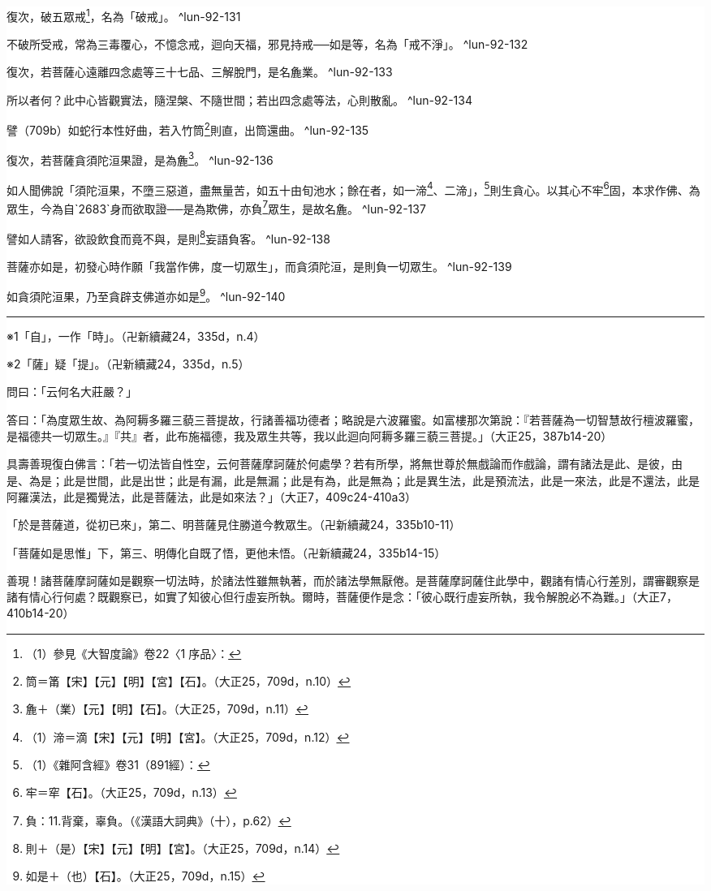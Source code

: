 復次，破五眾戒[^101]，名為「破戒」。 ^lun-92-131

不破所受戒，常為三毒覆心，不憶念戒，迴向天福，邪見持戒──如是等，名為「戒不淨」。 ^lun-92-132

復次，若菩薩心遠離四念處等三十七品、三解脫門，是名麁業。 ^lun-92-133

所以者何？此中心皆觀實法，隨涅槃、不隨世間；若出四念處等法，心則散亂。 ^lun-92-134

譬（709b）如蛇行本性好曲，若入竹筒[^102]則直，出筒還曲。 ^lun-92-135

復次，若菩薩貪須陀洹果證，是為麁[^103]。 ^lun-92-136

如人聞佛說「須陀洹果，不墮三惡道，盡無量苦，如五十由旬池水；餘在者，如一渧[^104]、二渧」，[^105]則生貪心。以其心不牢[^106]固，本求作佛、為眾生，今為自\`2683\`身而欲取證──是為欺佛，亦負[^107]眾生，是故名麁。 ^lun-92-137

譬如人請客，欲設飲食而竟不與，是則[^108]妄語負客。 ^lun-92-138

菩薩亦如是，初發心時作願「我當作佛，度一切眾生」，而貪須陀洹，是則負一切眾生。 ^lun-92-139

如貪須陀洹果，乃至貪辟支佛道亦如是[^109]。 ^lun-92-140

---

[^1]: 〔佛國〕－【宋】【宮】。（大正25，705d，n.15）

[^2]: 《大品經義疏》卷10：「此下後文明淨佛土，故云〈淨土品〉。云初是成就眾生，二段明菩薩自住勝道，教眾生。」（卍新續藏24，335a7-8）

[^3]: 二＋（上）【宋】【元】【宮】，二＋（之上）【明】。（大正25，705d，n.16）

[^4]: 「大智度論釋淨佛國土品第八十二卷第九十二」十九字＝「大智度經品第八十二淨土品卷九十三」十六字【石】。（大正25，705d，n.14）

[^5]: 〔【經】〕－【宋】【宮】。（大正25，705d，n.17）

[^6]: 《大品經義疏》卷10：「今自^※1^菩薩共證菩薩^※2^，就文為四：第一明菩薩自住勝道，二者化眾生令因菩薩住勝道，三者令眾生傳化，四眾生令悟共證菩提。今是初。」（卍新續藏24，335a8-11）

※1「自」，一作「時」。（卍新續藏24，335d，n.4）

※2「薩」疑「提」。（卍新續藏24，335d，n.5）

[^7]: 大＋（誓）【宋】【元】【明】【宮】。（大正25，705d，n.18）

[^8]: 參見《大智度論》卷45〈15 大莊嚴品〉：

問曰：「云何名大莊嚴？」

答曰：「為度眾生故、為阿耨多羅三藐三菩提故，行諸善福功德者；略說是六波羅蜜。如富樓那次第說：『若菩薩為一切智慧故行檀波羅蜜，是福德共一切眾生。』『共』者，此布施福德，我及眾生共等，我以此迴向阿耨多羅三藐三菩提。」（大正25，387b14-20）

[^9]: 參見《大智度論》卷21〈1 序品〉（大正25，215a7-21）、卷44〈12
句義品〉（大正25，381b5-23）、卷81〈68
六度相攝品〉（大正25，628a9-16），《大毘婆沙論》卷84（大正27，434b15-23）。

[^10]: 頗（ㄆㄛ）：13.與"不"、"無"、"否"等配合，表示疑問。（《漢語大詞典》（十二），p.286）

[^11]: 〔法〕－【宋】【宮】＊ \[＊1 2 3\]。（大正25，705d，n.19）

[^12]: 〔是〕－【宋】【宮】。（大正25，705d，n.20）

[^13]: 《大般若波羅蜜多經》卷476〈80 道土品〉：

具壽善現復白佛言：「若一切法皆自性空，云何菩薩摩訶薩於何處學？若有所學，將無世尊於無戲論而作戲論，謂有諸法是此、是彼，由是、為是；此是世間，此是出世；此是有漏，此是無漏；此是有為，此是無為；此是異生法，此是預流法，此是一來法，此是不還法，此是阿羅漢法，此是獨覺法，此是菩薩法，此是如來法？」（大正7，409c24-410a3）

[^14]: 者＋（是）【石】。（大正25，705d，n.21）

[^15]: 〔能〕－【宋】【元】【明】【宮】。（大正25，705d，n.22）

[^16]: 《大般若波羅蜜多經》卷476〈80
道土品〉：「善現！若諸有情知一切法皆自性空，則諸菩薩摩訶薩不應學一切法，證得一切智智，為諸有情建立宣說。以諸有情不知諸法皆自性空故，諸菩薩摩訶薩定應學一切法，證得一切智智，為諸有情建立宣說。」（大正7，410a10-15）

[^17]: 《大品經義疏》卷10：

「於是菩薩道，從初已來」，第二、明菩薩見住勝道今教眾生。（卍新續藏24，335b10-11）

[^18]: 《大般若波羅蜜多經》卷476〈80
道土品〉：「善現當知！諸菩薩摩訶薩於菩薩道初修學時，應審觀察：諸法自性都不可得，唯有執著和合所作。」（大正7，410a15-17）

[^19]: 法＋（空）【元】【明】。（大正25，705d，n.23）

[^20]: 《大般若波羅蜜多經》卷476〈80
道土品〉：「所以者何？以一切法皆自性空，空性不應執著空性，空中空性尚不可得，況有空性能執著空！」（大正7，410b12-14）

[^21]: 《大品經義疏》卷10：

「菩薩如是思惟」下，第三、明傳化自既了悟，更他未悟。（卍新續藏24，335b14-15）

[^22]: 耳：10.語氣詞。表示肯定語氣或語句的停頓與結束。（《漢語大詞典》（八），p.646）

[^23]: 《大般若波羅蜜多經》卷476〈80 道土品〉：

善現！諸菩薩摩訶薩如是觀察一切法時，於諸法性雖無執著，而於諸法學無厭倦。是菩薩摩訶薩住此學中，觀諸有情心行差別，謂審觀察是諸有情心行何處？既觀察已，如實了知彼心但行虛妄所執。爾時，菩薩便作是念：「彼心既行虛妄所執，我令解脫必不為難。」（大正7，410b14-20）


[^24]: 時＝中【宋】【元】【明】【宮】【石】。（大正25，706d，n.1）
[^25]: 饒財：多財；資財富足。（《漢語大詞典》（十二），p.578）
[^26]: 恃（ㄕˋ）：1.依賴；憑藉。（《漢語大詞典》（七），p.511）
[^27]: 〔報〕－【宋】【宮】。（大正25，706d，n.2）
[^28]: 自高：2.自傲；抬高自己。（《漢語大詞典》（八），p.1324）
[^29]: 《大般若波羅蜜多經》卷476〈80 道土品〉：
[^30]: 〔是〕－【石】。（大正25，706d，n.3）
[^31]: 〔所〕－【宋】【元】【明】【宮】。（大正25，706d，n.4）
[^32]: 《大般若波羅蜜多經》卷476〈80
[^33]: 《大般若波羅蜜多經》卷476〈80
[^34]: 《大般若波羅蜜多經》卷476〈80
[^35]: 《大般若波羅蜜多經》卷476〈80 道土品〉：
[^36]: 《大品經義疏》卷10：
[^37]: 《大般若波羅蜜多經》卷476〈80
[^38]: 案：此處經文部分（《大智度論》卷92〈82
[^39]: （1）《放光般若經》卷19〈82 建立品〉：
[^40]: 佛＋（時）【宋】【元】【明】【宮】。（大正25，706d，n.5）
[^41]: （1）《一切經音義》卷27：「多陀阿伽度（tathāgata），怛他揭多，云如來也。阿羅訶（arhat），阿羅漢，此云應也。三藐三佛陀（saṃyaksaṃbuddha），此云正等覺。」（大正54，484b16-18）
[^42]: 《大般若波羅蜜多經》卷476〈80 道土品〉：
[^43]: 《大般若波羅蜜多經》卷476〈80 道土品〉：
[^44]: 〔是〕－【石】。（大正25，706d，n.6）
[^45]: 中＋（是）【石】。（大正25，706d，n.7）
[^46]: 《大般若波羅蜜多經》卷476〈80 道土品〉：
[^47]: 《大品經義疏》卷10：
[^48]: 薩＋（摩訶薩）【石】。（大正25，706d，n.8）
[^49]: 果＋（證）【元】【明】【石】。（大正25，706d，n.9）
[^50]: 〔【論】〕－【宋】【宮】。（大正25，706d，n.10）
[^51]: （1）《大正藏》原作「己」，底本《高麗藏》（第14冊，1305c-20）作「巳」，《中華大藏經》（第26冊，587c20）亦作「巳」，印順法師，《大智度論》（標點本），p.3446作「已」。
[^52]: 厭足：滿足。（《漢語大詞典》（一），p.942）
[^53]: 無＋（無）【宋】【元】【明】【宮】。（大正25，706d，n.11）
[^54]: 道品＝品道【宋】【元】【明】【宮】【石】。（大正25，707d，n.1）
[^55]: 三種：指六波羅蜜道、三十七品等、十八空等。
[^56]: 〔是〕－【石】。（大正25，707d，n.2）
[^57]: 佛＋（言）【石】。（大正25，707d，n.3）
[^58]: 虛＝空【宋】【元】【明】【宮】。（大正25，707d，n.4）
[^59]: 具＝其【宋】【元】【明】【宮】【石】。（大正25，707d，n.5）
[^60]: 參見《中論》卷4〈24 觀四諦品〉（青目釋）：
[^61]: 法＝寶【宮】【石】。（大正25，707d，n.6）
[^62]: 《中論》卷4〈24 觀四諦品〉（青目釋）：
[^63]: 已＝以【石】。（大正25，707d，n.7）
[^64]: 厭：3.謂飽嘗，充分經受。（《漢語大詞典》（一），p.941）
[^65]: 三世＋（中）【宮】。（大正25，707d，n.8）
[^66]: 〔法〕－【宋】【宮】。（大正25，707d，n.9）
[^67]: 深＝染【元】【明】。（大正25，707d，n.10）
[^68]: 趣＝起【宋】【宮】。（大正25，707d，n.11）
[^69]: 〔何〕－【宋】【元】【明】【宮】。（大正25，707d，n.12）
[^70]: 穀＝㯏【石】。（大正25，707d，n.13）
[^71]: （1）小＝以【宋】。（大正25，707d，n.14）
[^72]: 〔之〕－【宋】【元】【明】【宮】。（大正25，707d，n.15）
[^73]: 憍（ㄐㄧㄠ）：1.同"驕"。驕傲，驕矜。（《漢語大詞典》（七），p.738）
[^74]: 〔羅〕－【石】。（大正25，707d，n.16）
[^75]: 二＝三【石】。（大正25，707d，n.17）
[^76]: 夫＝人【宋】【元】【明】【宮】【石】。（大正25，707d，n.18）
[^77]: 〔言〕－【宋】【元】【明】【宮】。（大正25，707d，n.19）
[^78]: 《正觀》（6），p.215：《大智度論》卷92（大正25，707c6-7）、卷10（大正25，132b25-27）、卷37（大正25，332b17-20）、卷42（大正25，367c15-16）。
[^79]: 案：《摩訶般若波羅蜜經》缺「生不生道可得菩提耶」之經文。
[^80]: 〔復〕－【石】。（大正25，708d，n.1）
[^81]: 汝＋（等）【石】。（大正25，708d，n.2）
[^82]: 《正觀》（6），pp.215-216：參見《大智度論》卷92（大正25，708a5-14）。
[^83]: 〔曰〕－【石】。（大正25，708d，n.3）
[^84]: 成就應＝成熟【宋】【元】【明】，＝熟【宮】，＝熟應【石】。（大正25，708d，n.4）
[^85]: 佛＋（國）【石】。（大正25，708d，n.5）
[^86]: 與：1.給予。（《漢語大詞典》（二），p.159）
[^87]: 故＋（故）【宋】【元】【明】【宮】。（大正25，708d，n.6）
[^88]: 彌勒佛出地多金寶。（印順法師，《大智度論筆記》［H027］p.421）
[^89]: 得＝則【石】。（大正25，708d，n.7）
[^90]: 〔意〕－【宋】【元】【明】【宮】。（大正25，708d，n.8）
[^91]: 善＝業【宋】【元】【明】【宮】。（大正25，709d，n.1）
[^92]: 〔心〕－【宋】【元】【明】【宮】。（大正25，709d，n.2）
[^93]: 人＝入【宋】【元】【明】【宮】。（大正25，709d，n.3）
[^94]: 〔詰〕－【宋】【宮】。（大正25，709d，n.4）
[^95]: （1）《維摩詰所說經》卷上〈1
[^96]: 〔者〕－【宋】【元】【明】【宮】【石】。（大正25，709d，n.5）
[^97]: 則＝財【宋】【元】【明】。（大正25，709d，n.6）
[^98]: 〔心〕－【宋】【元】【明】【宮】。（大正25，709d，n.7）
[^99]: 趣＝起【石】。（大正25，709d，n.8）
[^100]: 〔戒〕－【宋】【元】【明】【宮】。（大正25，709d，n.9）
[^101]: （1）參見《大智度論》卷22〈1 序品〉：
[^102]: 筒＝筩【宋】【元】【明】【宮】【石】。（大正25，709d，n.10）
[^103]: 麁＋（業）【元】【明】【石】。（大正25，709d，n.11）
[^104]: （1）渧＝滴【宋】【元】【明】【宮】。（大正25，709d，n.12）
[^105]: （1）《雜阿含經》卷31（891經）：
[^106]: 牢＝窂【石】。（大正25，709d，n.13）
[^107]: 負：11.背棄，辜負。（《漢語大詞典》（十），p.62）
[^108]: 則＋（是）【宋】【元】【明】【宮】。（大正25，709d，n.14）
[^109]: 如是＋（也）【石】。（大正25，709d，n.15）